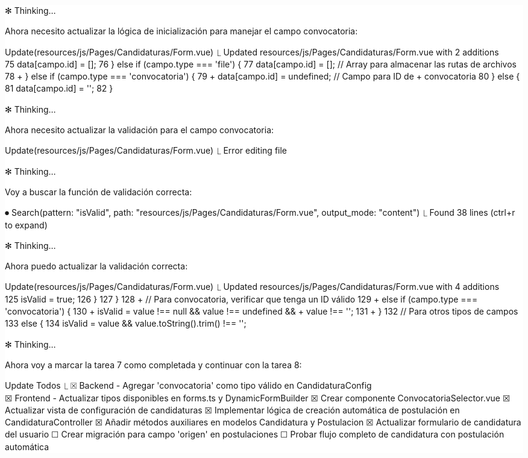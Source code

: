 
✻ Thinking…

  Ahora necesito actualizar la lógica de inicialización para manejar el campo 
  convocatoria:

  Update(resources/js/Pages/Candidaturas/Form.vue)
  ⎿  Updated resources/js/Pages/Candidaturas/Form.vue with 2 additions         
       75                data[campo.id] = [];
       76            } else if (campo.type === 'file') {
       77                data[campo.id] = []; // Array para almacenar las rutas 
            de archivos
       78 +          } else if (campo.type === 'convocatoria') {
       79 +              data[campo.id] = undefined; // Campo para ID de 
          + convocatoria
       80            } else {
       81                data[campo.id] = '';
       82            }

✻ Thinking…

  Ahora necesito actualizar la validación para el campo convocatoria:

  Update(resources/js/Pages/Candidaturas/Form.vue)
  ⎿  Error editing file

✻ Thinking…

  Voy a buscar la función de validación correcta:

⏺ Search(pattern: "isValid", path: "resources/js/Pages/Candidaturas/Form.vue",
        output_mode: "content")
  ⎿  Found 38 lines (ctrl+r to expand)

✻ Thinking…

  Ahora puedo actualizar la validación correcta:

  Update(resources/js/Pages/Candidaturas/Form.vue)
  ⎿  Updated resources/js/Pages/Candidaturas/Form.vue with 4 additions       
       125                    isValid = true;
       126                }
       127            }
       128 +          // Para convocatoria, verificar que tenga un ID válido
       129 +          else if (campo.type === 'convocatoria') {
       130 +              isValid = value !== null && value !== undefined && 
           + value !== '';
       131 +          }
       132            // Para otros tipos de campos
       133            else {
       134                isValid = value && value.toString().trim() !== '';

✻ Thinking…

  Ahora voy a marcar la tarea 7 como completada y continuar con la tarea 8:

  Update Todos
  ⎿  ☒ Backend - Agregar 'convocatoria' como tipo válido en CandidaturaConfig  
     ☒ Frontend - Actualizar tipos disponibles en forms.ts y DynamicFormBuilder
     ☒ Crear componente ConvocatoriaSelector.vue
     ☒ Actualizar vista de configuración de candidaturas
     ☒ Implementar lógica de creación automática de postulación en 
       CandidaturaController
     ☒ Añadir métodos auxiliares en modelos Candidatura y Postulacion
     ☒ Actualizar formulario de candidatura del usuario
     ☐ Crear migración para campo 'origen' en postulaciones
     ☐ Probar flujo completo de candidatura con postulación automática
